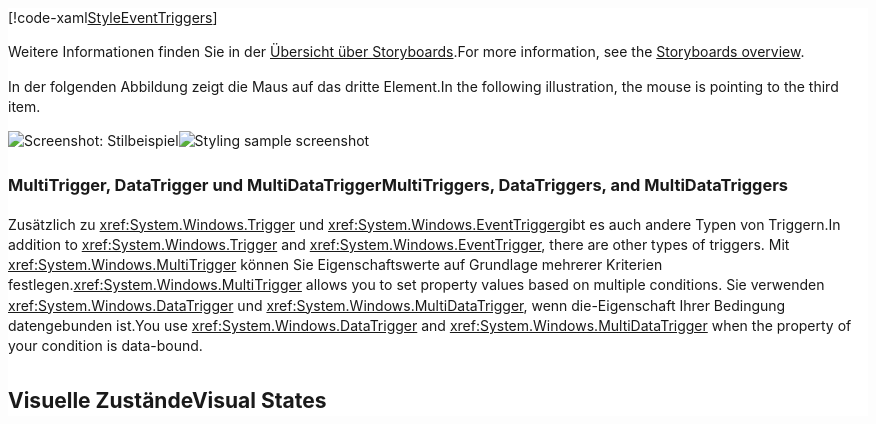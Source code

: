 [!code-xaml[StyleEventTriggers](./snippets/styles-templates-overview/csharp/Window6.xaml#SnippetStyleEventTriggers)]

<span data-ttu-id="6a3d4-199">Weitere Informationen finden Sie in der [Übersicht über Storyboards](../../../framework/wpf/graphics-multimedia/storyboards-overview.md).</span><span class="sxs-lookup"><span data-stu-id="6a3d4-199">For more information, see the [Storyboards overview](../../../framework/wpf/graphics-multimedia/storyboards-overview.md).</span></span>

<span data-ttu-id="6a3d4-200">In der folgenden Abbildung zeigt die Maus auf das dritte Element.</span><span class="sxs-lookup"><span data-stu-id="6a3d4-200">In the following illustration, the mouse is pointing to the third item.</span></span>

<span data-ttu-id="6a3d4-201">![Screenshot: Stilbeispiel](./media/styles-and-templates-overview/stylingintro-eventtriggers.png "StylingIntro_EventTriggers")</span><span class="sxs-lookup"><span data-stu-id="6a3d4-201">![Styling sample screenshot](./media/styles-and-templates-overview/stylingintro-eventtriggers.png "StylingIntro_EventTriggers")</span></span>

### <a name="multitriggers-datatriggers-and-multidatatriggers"></a><span data-ttu-id="6a3d4-202">MultiTrigger, DataTrigger und MultiDataTrigger</span><span class="sxs-lookup"><span data-stu-id="6a3d4-202">MultiTriggers, DataTriggers, and MultiDataTriggers</span></span>

<span data-ttu-id="6a3d4-203">Zusätzlich zu <xref:System.Windows.Trigger> und <xref:System.Windows.EventTrigger>gibt es auch andere Typen von Triggern.</span><span class="sxs-lookup"><span data-stu-id="6a3d4-203">In addition to <xref:System.Windows.Trigger> and <xref:System.Windows.EventTrigger>, there are other types of triggers.</span></span> <span data-ttu-id="6a3d4-204">Mit <xref:System.Windows.MultiTrigger> können Sie Eigenschaftswerte auf Grundlage mehrerer Kriterien festlegen.</span><span class="sxs-lookup"><span data-stu-id="6a3d4-204"><xref:System.Windows.MultiTrigger> allows you to set property values based on multiple conditions.</span></span> <span data-ttu-id="6a3d4-205">Sie verwenden <xref:System.Windows.DataTrigger> und <xref:System.Windows.MultiDataTrigger>, wenn die-Eigenschaft Ihrer Bedingung datengebunden ist.</span><span class="sxs-lookup"><span data-stu-id="6a3d4-205">You use <xref:System.Windows.DataTrigger> and <xref:System.Windows.MultiDataTrigger> when the property of your condition is data-bound.</span></span>

## <a name="visual-states"></a><span data-ttu-id="6a3d4-206">Visuelle Zustände</span><span class="sxs-lookup"><span data-stu-id="6a3d4-206">Visual States</span></span>
